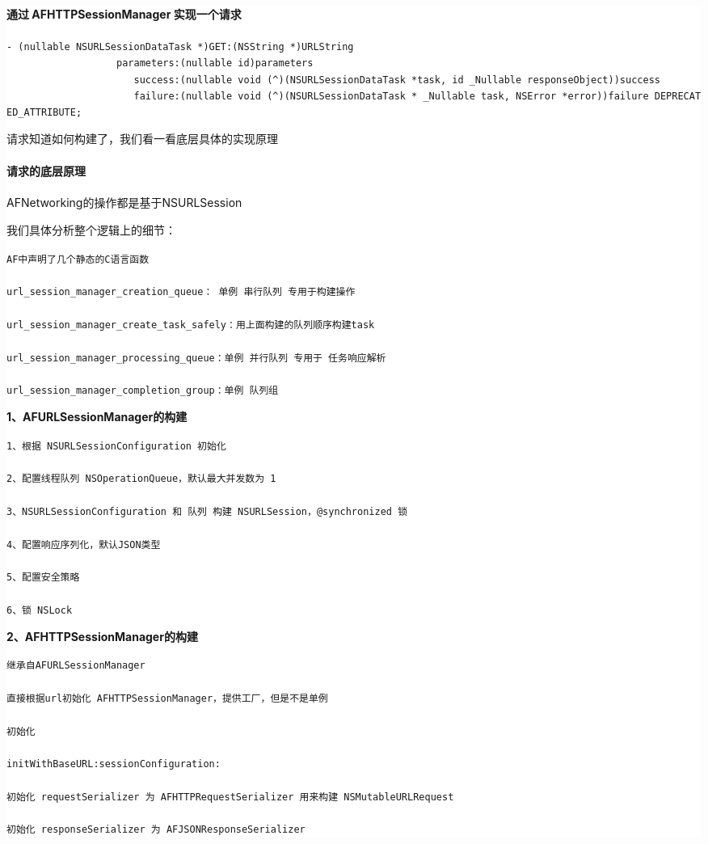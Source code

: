 #### 通过 AFHTTPSessionManager  实现一个请求

```
- (nullable NSURLSessionDataTask *)GET:(NSString *)URLString
                   parameters:(nullable id)parameters
                      success:(nullable void (^)(NSURLSessionDataTask *task, id _Nullable responseObject))success
                      failure:(nullable void (^)(NSURLSessionDataTask * _Nullable task, NSError *error))failure DEPRECATED_ATTRIBUTE;
```



请求知道如何构建了，我们看一看底层具体的实现原理

#### 请求的底层原理

AFNetworking的操作都是基于NSURLSession

我们具体分析整个逻辑上的细节：

```
AF中声明了几个静态的C语言函数

url_session_manager_creation_queue： 单例 串行队列 专用于构建操作

url_session_manager_create_task_safely：用上面构建的队列顺序构建task

url_session_manager_processing_queue：单例 并行队列 专用于 任务响应解析

url_session_manager_completion_group：单例 队列组
```

**1、AFURLSessionManager的构建**

```
1、根据 NSURLSessionConfiguration 初始化

2、配置线程队列 NSOperationQueue，默认最大并发数为 1 

3、NSURLSessionConfiguration 和 队列 构建 NSURLSession，@synchronized 锁

4、配置响应序列化，默认JSON类型

5、配置安全策略

6、锁 NSLock
```

**2、AFHTTPSessionManager的构建**

```
继承自AFURLSessionManager

直接根据url初始化 AFHTTPSessionManager，提供工厂，但是不是单例

初始化

initWithBaseURL:sessionConfiguration:

初始化 requestSerializer 为 AFHTTPRequestSerializer 用来构建 NSMutableURLRequest
 
初始化 responseSerializer 为 AFJSONResponseSerializer

```
